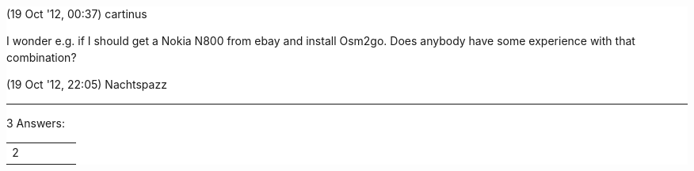 <div id="comment-17011-info" class="comment-info">
<span class="comment-age">(19 Oct '12, 00:37)</span> <span class="comment-user userinfo">cartinus</span>
</div>
</div>
<span id="17037"></span>
<div id="comment-17037" class="comment">
<div id="post-17037-score" class="comment-score">
&#10;</div>
<div class="comment-text">
<p>I wonder e.g. if I should get a Nokia N800 from ebay and install Osm2go. Does anybody have some experience with that combination?</p>
</div>
<div id="comment-17037-info" class="comment-info">
<span class="comment-age">(19 Oct '12, 22:05)</span> <span class="comment-user userinfo">Nachtspazz</span>
</div>
</div>
</div>
<div id="comment-tools-17007" class="comment-tools">
&#10;</div>
<div class="clear">
&#10;</div>
<div id="comment-17007-form-container" class="comment-form-container">
&#10;</div>
<div class="clear">
&#10;</div>
</div></td>
</tr>
</tbody>
</table>

------------------------------------------------------------------------

<div class="tabBar">

<span id="sort-top"></span>

<div class="headQuestions">

3 Answers:

</div>

</div>

<span id="17040"></span>

<div id="answer-container-17040" class="answer">

<table style="width:100%;">
<colgroup>
<col style="width: 50%" />
<col style="width: 50%" />
</colgroup>
<tbody>
<tr>
<td style="width: 30px; vertical-align: top"><div class="vote-buttons">
<span id="post-17040-upvote" class="ajax-command post-vote up" rel="nofollow" title="I like this post (click again to cancel)"> </span>
<div id="post-17040-score" class="post-score" title="current number of votes">
2
</div>
<span id="post-17040-downvote" class="ajax-command post-vote down" rel="nofollow" title="I dont like this post (click again to cancel)"> </span>
</div></td>
<td><div class="item-right">
<div class="answer-body">
